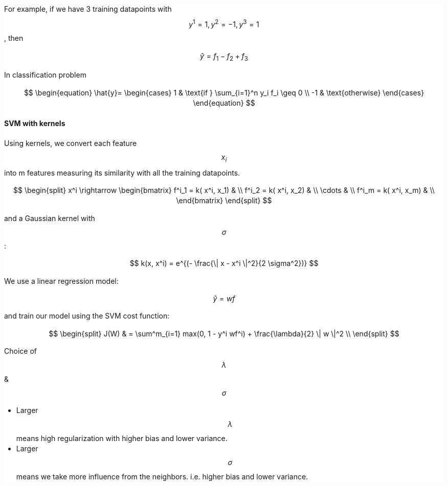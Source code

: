 For example, if we have 3 training datapoints with $$ y^1 = 1, y^2 = -1, y^3 = 1 $$, then

$$
\hat{y} = f_1 - f_2 + f_3
$$

In classification problem

$$
\begin{equation} 
\hat{y}=
    \begin{cases}
      1 & \text{if } \sum_{i=1}^n y_i f_i \geq 0 \\
      -1 & \text{otherwise}
    \end{cases}
\end{equation}
$$

#### SVM with kernels

Using kernels, we convert each feature $$x_i$$ into m features measuring its similarity with all the training datapoints.

$$
\begin{split}
x^i \rightarrow \begin{bmatrix}
    f^i_1 = k( x^i, x_1) & \\
    f^i_2 = k( x^i, x_2) & \\
    \cdots & \\
    f^i_m = k( x^i, x_m) & \\
\end{bmatrix}
\end{split}
$$

and a Gaussian kernel with $$\sigma$$:

$$
k(x, x^i) = e^{(- \frac{\| x - x^i \|^2}{2 \sigma^2})}
$$

We use a linear regression model:

$$
\hat{y} = w f
$$

and train our model using the SVM cost function:

$$
\begin{split}
J(W) & = \sum^m_{i=1} max(0, 1 - y^i wf^i) + \frac{\lambda}{2} \| w \|^2  \\
\end{split}
$$

Choice of $$\lambda$$  & $$\sigma$$

* Larger $$\lambda$$ means high regularization with higher bias and lower variance.
* Larger $$\sigma$$ means we take more influence from the neighbors. i.e. higher bias and lower variance.
